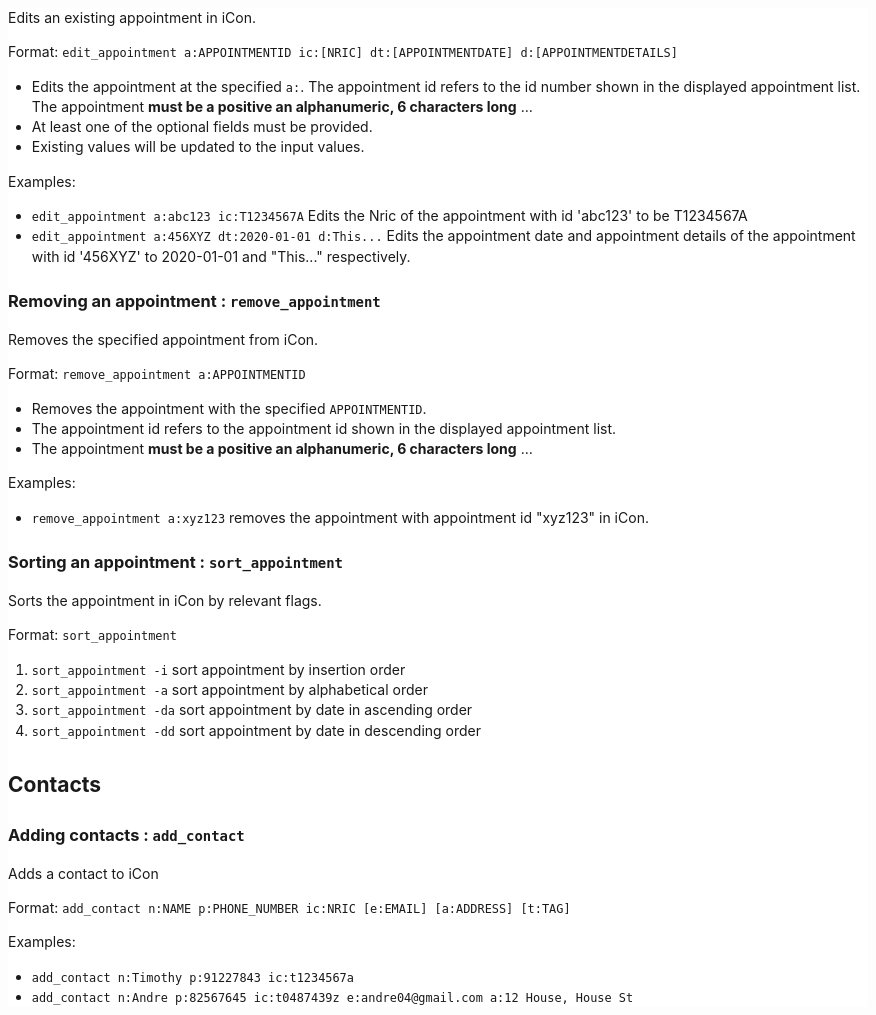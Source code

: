 Edits an existing appointment in iCon.

Format: `edit_appointment a:APPOINTMENTID ic:[NRIC] dt:[APPOINTMENTDATE] d:[APPOINTMENTDETAILS]` 

* Edits the appointment at the specified `a:`. The appointment id refers to the id number shown in the displayed appointment list. The appointment **must be a positive an alphanumeric, 6 characters long** …​
* At least one of the optional fields must be provided.
* Existing values will be updated to the input values.


Examples:
*  `edit_appointment a:abc123 ic:T1234567A` Edits the Nric of the appointment with id 'abc123' to be T1234567A
*  `edit_appointment a:456XYZ dt:2020-01-01 d:This...` Edits the appointment date and appointment details of the appointment with id '456XYZ' to 2020-01-01 and "This..." respectively.

### Removing an appointment : `remove_appointment`

Removes the specified appointment from iCon.

Format: `remove_appointment a:APPOINTMENTID`

* Removes the appointment with the specified `APPOINTMENTID`.
* The appointment id refers to the appointment id shown in the displayed appointment list.
* The appointment **must be a positive an alphanumeric, 6 characters long** …​

Examples:
* `remove_appointment a:xyz123` removes the appointment with appointment id "xyz123" in iCon.

### Sorting an appointment : `sort_appointment`

Sorts the appointment in iCon by relevant flags.

Format: `sort_appointment`
1. `sort_appointment -i` sort appointment by insertion order
2. `sort_appointment -a` sort appointment by alphabetical order
3. `sort_appointment -da` sort appointment by date in ascending order
4. `sort_appointment -dd` sort appointment by date in descending order



## Contacts

### Adding contacts : `add_contact`

Adds a contact to iCon

Format: `add_contact n:NAME p:PHONE_NUMBER ic:NRIC [e:EMAIL] [a:ADDRESS] [t:TAG]`

Examples:

* `add_contact n:Timothy p:91227843 ic:t1234567a`
* `add_contact n:Andre p:82567645 ic:t0487439z e:andre04@gmail.com a:12 House, House St`
